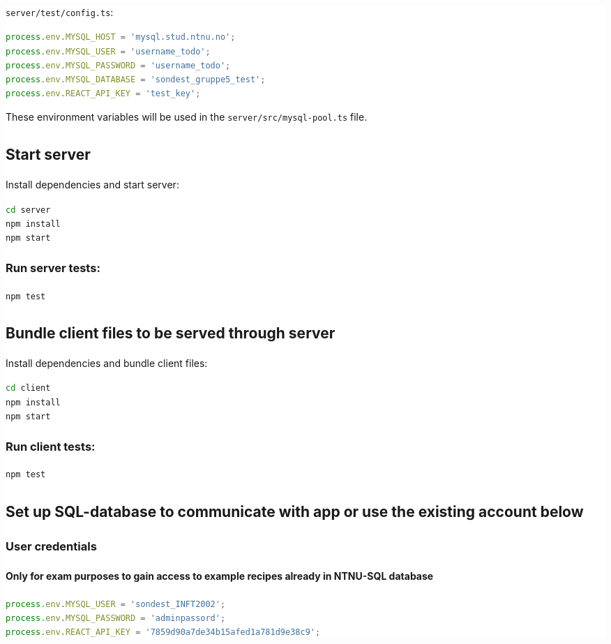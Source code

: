 `server/test/config.ts`:

```ts
process.env.MYSQL_HOST = 'mysql.stud.ntnu.no';
process.env.MYSQL_USER = 'username_todo';
process.env.MYSQL_PASSWORD = 'username_todo';
process.env.MYSQL_DATABASE = 'sondest_gruppe5_test';
process.env.REACT_API_KEY = 'test_key';
```

These environment variables will be used in the `server/src/mysql-pool.ts` file.

## Start server

Install dependencies and start server:

```sh
cd server
npm install
npm start
```

### Run server tests:

```sh
npm test
```

## Bundle client files to be served through server

Install dependencies and bundle client files:

```sh
cd client
npm install
npm start
```

### Run client tests:

```sh
npm test
```

## Set up SQL-database to communicate with app or use the existing account below

### User credentials

#### Only for exam purposes to gain access to example recipes already in NTNU-SQL database

```ts
process.env.MYSQL_USER = 'sondest_INFT2002';
process.env.MYSQL_PASSWORD = 'adminpassord';
process.env.REACT_API_KEY = '7859d90a7de34b15afed1a781d9e38c9';
```
